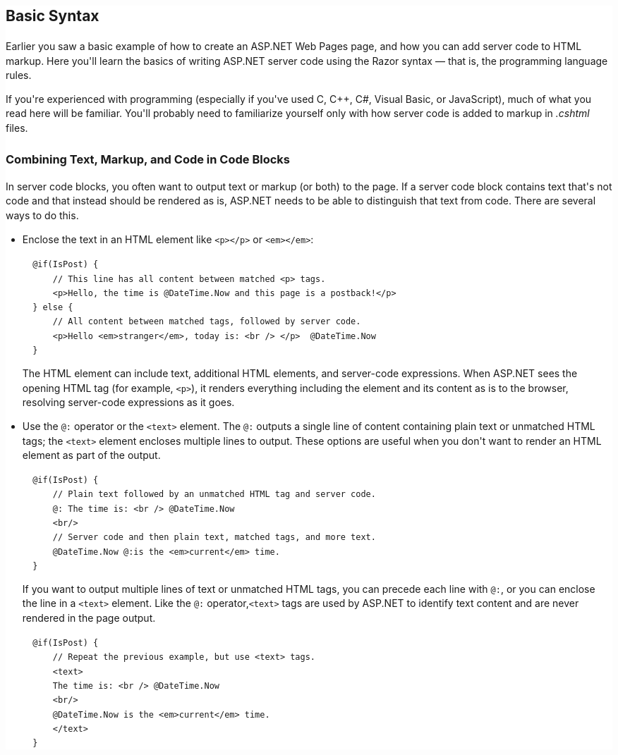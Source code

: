 
## Basic Syntax

Earlier you saw a basic example of how to create an ASP.NET Web Pages page, and how you can add server code to HTML markup. Here you'll learn the basics of writing ASP.NET server code using the Razor syntax &#8212; that is, the programming language rules.

If you're experienced with programming (especially if you've used C, C++, C#, Visual Basic, or JavaScript), much of what you read here will be familiar. You'll probably need to familiarize yourself only with how server code is added to markup in *.cshtml* files.

<a id="BM_CombiningTextMarkupAndCode"></a>
### Combining Text, Markup, and Code in Code Blocks

In server code blocks, you often want to output text or markup (or both) to the page. If a server code block contains text that's not code and that instead should be rendered as is, ASP.NET needs to be able to distinguish that text from code. There are several ways to do this.

- Enclose the text in an HTML element like `<p></p>` or `<em></em>`:   

        @if(IsPost) {
            // This line has all content between matched <p> tags.
            <p>Hello, the time is @DateTime.Now and this page is a postback!</p>
        } else {
            // All content between matched tags, followed by server code.
            <p>Hello <em>stranger</em>, today is: <br /> </p>  @DateTime.Now
        }

    The HTML element can include text, additional HTML elements, and server-code expressions. When ASP.NET sees the opening HTML tag (for example, `<p>`), it renders everything including the element and its content as is to the browser, resolving server-code expressions as it goes.
- Use the `@:` operator or the `<text>` element. The `@:` outputs a single line of content containing plain text or unmatched HTML tags; the `<text>` element encloses multiple lines to output. These options are useful when you don't want to render an HTML element as part of the output.  

        @if(IsPost) {
            // Plain text followed by an unmatched HTML tag and server code.
            @: The time is: <br /> @DateTime.Now
            <br/>
            // Server code and then plain text, matched tags, and more text.
            @DateTime.Now @:is the <em>current</em> time.
        }

    If you want to output multiple lines of text or unmatched HTML tags, you can precede each line with `@:`, or you can enclose the line in a `<text>` element. Like the `@:` operator,`<text>` tags are used by ASP.NET to identify text content and are never rendered in the page output.

        @if(IsPost) {
            // Repeat the previous example, but use <text> tags.
            <text>
            The time is: <br /> @DateTime.Now
            <br/>
            @DateTime.Now is the <em>current</em> time.
            </text>
        }
        